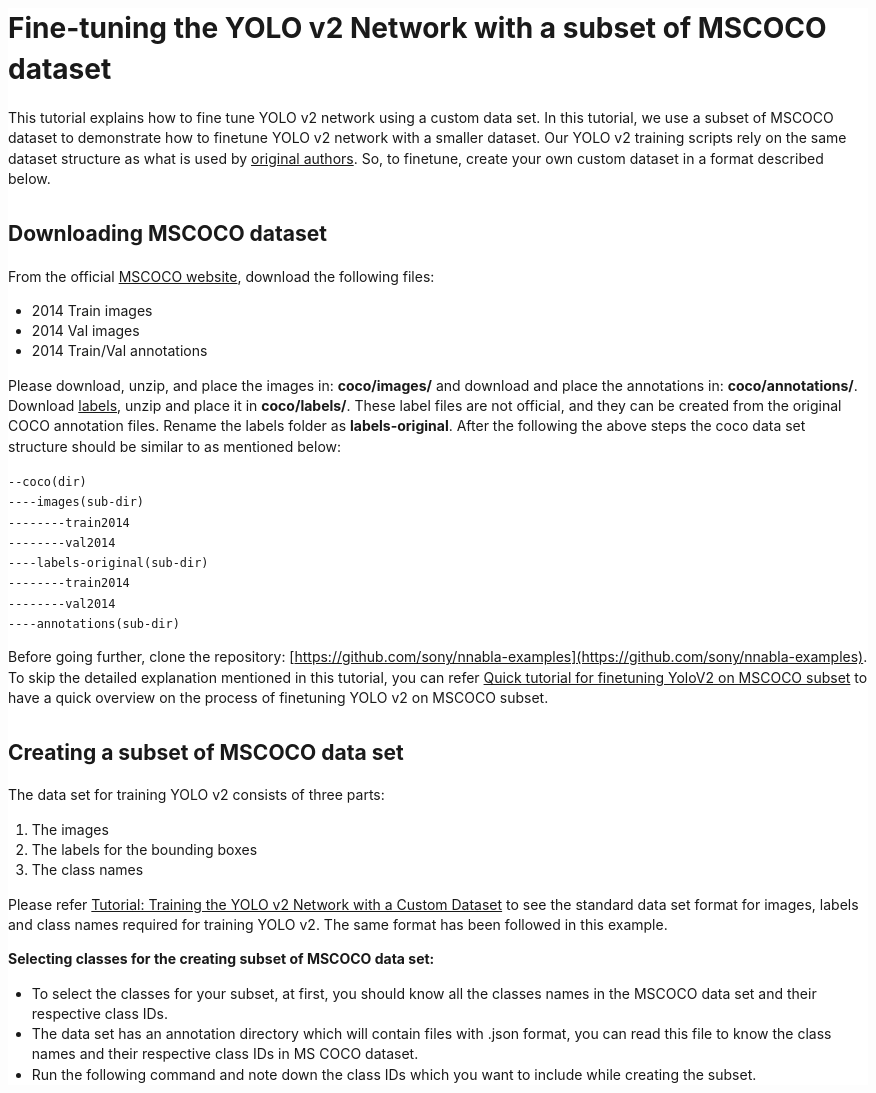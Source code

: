 # Fine-tuning the YOLO v2 Network with a subset of MSCOCO dataset
This tutorial explains how to fine tune YOLO v2 network using a custom data set. In this tutorial, we use a subset of MSCOCO dataset to demonstrate how to finetune YOLO v2 network with a smaller dataset. Our YOLO v2 training scripts rely on the same dataset structure as what is used by [original authors](https://pjreddie.com/darknet/yolov2/). So, to finetune, create your own custom dataset in a format described below.
## Downloading MSCOCO dataset
From the official [MSCOCO website](http://cocodataset.org/#download), download the following files:
* 2014 Train images
* 2014 Val images
* 2014 Train/Val annotations

Please download, unzip, and place the images in: **coco/images/** and download and place the annotations in: **coco/annotations/**. Download [labels](https://pjreddie.com/media/files/coco/labels.tgz), unzip and place it in **coco/labels/**. These label files are not official, and they can be created from the original COCO annotation files. Rename the labels folder as **labels-original**. After the following the above steps the coco data set structure should be similar to as mentioned below:
```
--coco(dir)
----images(sub-dir)
--------train2014
--------val2014
----labels-original(sub-dir)
--------train2014
--------val2014
----annotations(sub-dir)
```
Before going further, clone the repository: [https://github.com/sony/nnabla-examples](https://github.com/sony/nnabla-examples). To skip the detailed explanation mentioned in this tutorial, you can refer [Quick tutorial for finetuning YoloV2 on MSCOCO subset](tutorial_finetuning_mscoco_subset.md) to have a quick overview on the process of finetuning YOLO v2 on MSCOCO subset.
## Creating a subset of MSCOCO data set
The data set for training YOLO v2 consists of three parts:
1. The images
2. The labels for the bounding boxes
3. The class names

Please refer [Tutorial: Training the YOLO v2 Network with a Custom Dataset](tutorial_custom_dataset.md) to see the standard data set format for images, labels and class names required for training YOLO v2. The same format has been followed in this example. 

**Selecting classes for the creating subset of MSCOCO data set:**
* To select the classes for your subset, at first, you should know all the classes names in the MSCOCO data set 
   and their respective class IDs.
* The data set has an annotation directory which will contain files with .json format, you can read this file to know the class names and their respective class IDs in MS COCO dataset.
* Run the following command and note down the class IDs which you want to include while creating the subset. 
 